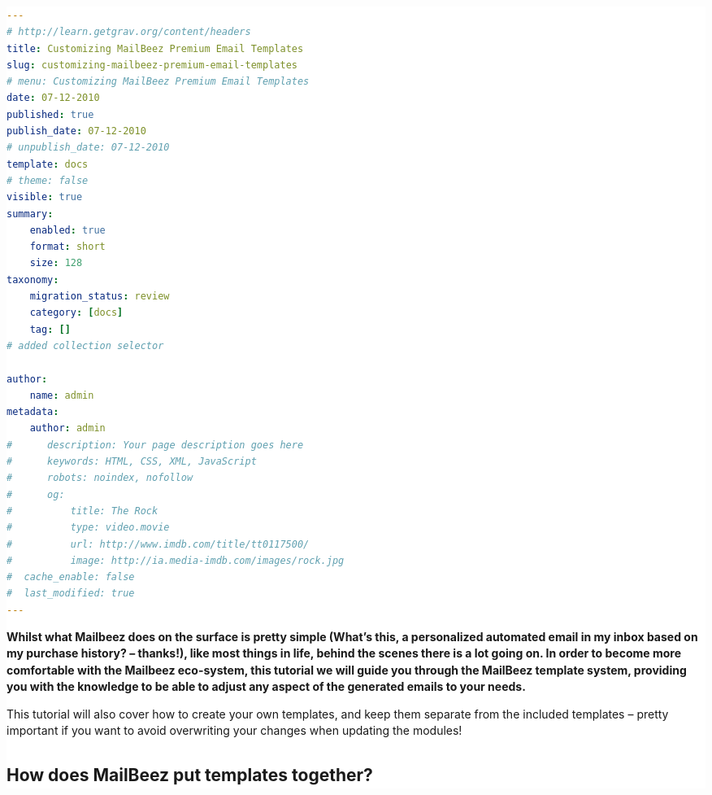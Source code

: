 ```yaml
---
# http://learn.getgrav.org/content/headers
title: Customizing MailBeez Premium Email Templates
slug: customizing-mailbeez-premium-email-templates
# menu: Customizing MailBeez Premium Email Templates
date: 07-12-2010
published: true
publish_date: 07-12-2010
# unpublish_date: 07-12-2010
template: docs
# theme: false
visible: true
summary:
    enabled: true
    format: short
    size: 128
taxonomy:
    migration_status: review
    category: [docs]
    tag: []
# added collection selector

author:
    name: admin
metadata:
    author: admin
#      description: Your page description goes here
#      keywords: HTML, CSS, XML, JavaScript
#      robots: noindex, nofollow
#      og:
#          title: The Rock
#          type: video.movie
#          url: http://www.imdb.com/title/tt0117500/
#          image: http://ia.media-imdb.com/images/rock.jpg
#  cache_enable: false
#  last_modified: true
---
```


**Whilst what Mailbeez does on the surface is pretty simple (What’s this, a personalized automated email in my inbox based on my purchase history? – thanks!), like most things in life, behind the scenes there is a lot going on. In order to become more comfortable with the Mailbeez eco-system, this tutorial we will guide you through the MailBeez template system, providing you with the knowledge to be able to adjust any aspect of the generated emails to your needs.**

This tutorial will also cover how to create your own templates, and keep them separate from the included templates – pretty important if you want to avoid overwriting your changes when updating the modules!

## How does MailBeez put templates together?
